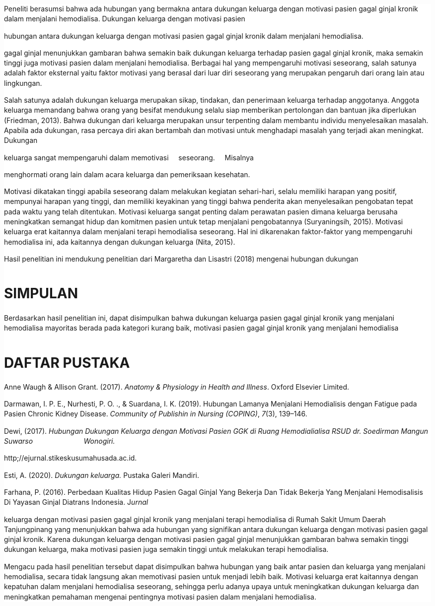 <p><span class="font2">Peneliti berasumsi bahwa ada hubungan yang bermakna antara dukungan keluarga dengan motivasi pasien gagal ginjal kronik dalam menjalani hemodialisa. Dukungan keluarga dengan motivasi pasien</span></p>
<p><span class="font2">hubungan antara dukungan keluarga dengan motivasi pasien gagal ginjal kronik dalam menjalani hemodialisa.</span></p>
<p><span class="font2">gagal ginjal menunjukkan gambaran bahwa semakin baik dukungan keluarga terhadap pasien gagal ginjal kronik, maka semakin tinggi juga motivasi pasien dalam menjalani hemodialisa. Berbagai hal yang mempengaruhi motivasi seseorang, salah satunya adalah faktor eksternal yaitu faktor motivasi yang berasal dari luar diri seseorang yang merupakan pengaruh dari orang lain atau lingkungan.</span></p>
<p><span class="font2">Salah satunya adalah dukungan keluarga merupakan sikap, tindakan, dan penerimaan keluarga terhadap anggotanya. Anggota keluarga memandang bahwa orang yang besifat mendukung selalu siap memberikan pertolongan dan bantuan jika diperlukan (Friedman, 2013). Bahwa dukungan dari keluarga merupakan unsur terpenting dalam membantu individu menyelesaikan masalah. Apabila ada dukungan, rasa percaya diri akan bertambah dan motivasi untuk menghadapi masalah yang terjadi akan meningkat. Dukungan</span></p>
<p><span class="font2">keluarga sangat mempengaruhi dalam memotivasi &nbsp;&nbsp;&nbsp;&nbsp;seseorang. &nbsp;&nbsp;&nbsp;&nbsp;Misalnya</span></p>
<p><span class="font2">menghormati orang lain dalam acara keluarga dan pemeriksaan kesehatan.</span></p>
<p><span class="font2">Motivasi dikatakan tinggi apabila seseorang dalam melakukan kegiatan sehari-hari, selalu memiliki harapan yang positif, mempunyai harapan yang tinggi, dan memiliki keyakinan yang tinggi bahwa penderita akan menyelesaikan pengobatan tepat pada waktu yang telah ditentukan. Motivasi keluarga sangat penting dalam perawatan pasien dimana keluarga berusaha meningkatkan semangat hidup dan komitmen pasien untuk tetap menjalani pengobatannya (Suryaningsih, 2015). Motivasi keluarga erat kaitannya dalam menjalani terapi hemodialisa seseorang. Hal ini dikarenakan faktor-faktor yang mempengaruhi hemodialisa ini, ada kaitannya dengan dukungan keluarga (Nita, 2015).</span></p>
<p><span class="font2">Hasil penelitian ini mendukung penelitian dari Margaretha dan Lisastri (2018) mengenai hubungan dukungan</span></p>
<h1><a name="bookmark10"></a><span class="font2" style="font-weight:bold;"><a name="bookmark11"></a>SIMPULAN</span></h1>
<p><span class="font2">Berdasarkan hasil penelitian ini, dapat disimpulkan bahwa dukungan keluarga pasien gagal ginjal kronik yang menjalani hemodialisa mayoritas berada pada kategori kurang baik, motivasi pasien gagal ginjal kronik yang menjalani hemodialisa</span></p>
<h1><a name="bookmark12"></a><span class="font2" style="font-weight:bold;"><a name="bookmark13"></a>DAFTAR PUSTAKA</span></h1>
<p><span class="font1">Anne Waugh &amp;&nbsp;Allison Grant. (2017). </span><span class="font1" style="font-style:italic;">Anatomy &amp;&nbsp;Physiology in Health and Illness</span><span class="font1">. Oxford Elsevier Limited.</span></p>
<p><span class="font1">Darmawan, I. P. E., Nurhesti, P. O. ., &amp;&nbsp;Suardana, I. K. (2019). Hubungan Lamanya Menjalani Hemodialisis dengan Fatigue pada Pasien Chronic Kidney Disease. </span><span class="font1" style="font-style:italic;">Community of Publishin in Nursing (COPING)</span><span class="font1">, </span><span class="font1" style="font-style:italic;">7</span><span class="font1">(3), 139–146.</span></p>
<p><span class="font1">Dewi, (2017). </span><span class="font1" style="font-style:italic;">Hubungan Dukungan Keluarga dengan Motivasi Pasien GGK di Ruang Hemodialialisa RSUD dr. Soedirman Mangun Suwarso &nbsp;&nbsp;&nbsp;&nbsp;&nbsp;&nbsp;&nbsp;&nbsp;&nbsp;&nbsp;&nbsp;&nbsp;&nbsp;&nbsp;&nbsp;&nbsp;&nbsp;&nbsp;&nbsp;&nbsp;&nbsp;&nbsp;&nbsp;&nbsp;&nbsp;Wonogiri.</span></p>
<p><span class="font1">http;//ejurnal.stikeskusumahusada.ac.id.</span></p>
<p><span class="font1">Esti, A. (2020). </span><span class="font1" style="font-style:italic;">Dukungan keluarga.</span><span class="font1"> Pustaka Galeri Mandiri.</span></p>
<p><span class="font1">Farhana, P. (2016). Perbedaan Kualitas Hidup Pasien Gagal Ginjal Yang Bekerja Dan Tidak Bekerja Yang Menjalani Hemodisalisis Di Yayasan Ginjal Diatrans Indonesia. J</span><span class="font1" style="font-style:italic;">urnal</span></p>
<p><span class="font2">keluarga dengan motivasi pasien gagal ginjal kronik yang menjalani terapi hemodialisa di Rumah Sakit Umum Daerah Tanjungpinang yang menunjukkan bahwa ada hubungan yang signifikan antara dukungan keluarga dengan motivasi pasien gagal ginjal kronik. Karena dukungan keluarga dengan motivasi pasien gagal ginjal menunjukkan gambaran bahwa semakin tinggi dukungan keluarga, maka motivasi pasien juga semakin tinggi untuk melakukan terapi hemodialisa.</span></p>
<p><span class="font2">Mengacu pada hasil penelitian tersebut dapat disimpulkan bahwa hubungan yang baik antar pasien dan keluarga yang menjalani hemodialisa, secara tidak langsung akan memotivasi pasien untuk menjadi lebih baik. Motivasi keluarga erat kaitannya dengan kepatuhan dalam menjalani hemodialisa seseorang, sehingga perlu adanya upaya untuk meningkatkan dukungan keluarga dan meningkatkan pemahaman mengenai pentingnya motivasi pasien dalam menjalani hemodialisa.</span></p>